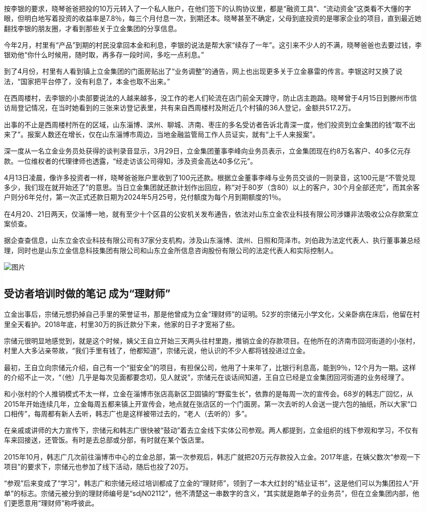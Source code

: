 
按李银的要求，晓琴爸爸把投的10万元转入了一个私人账户，在他们签下的认购协议里，都是“融资工具”、“流动资金”这类看不大懂的字眼，但明白地写着投资的收益率是7.8％，每三个月付息一次，到期还本。晓琴甚至不确定，父母到底投资的是哪家企业的项目，直到最近她翻找李银的朋友圈，才看到那些关于立金集团的分享信息。


今年2月，村里有“产品”到期的村民没拿回本金和利息，李银的说法是帮大家“续存了一年”。这引来不少人的不满，晓琴爸爸也去要过钱，李银劝他“你什么时候用，随时取，再多存一段时间，多吃一点利息。”


到了4月份，村里有人看到镇上立金集团的门面房贴出了“业务调整”的通告，网上也出现更多关于立金暴雷的传言。李银这时又换了说法，“国家把平台停了，没有利息了，本金也取不出来。”


在西周楼村，去李银的小卖部要说法的人越来越多，没工作的老人们轮流在店门前全天蹲守，防止店主跑路。晓琴曾于4月15日到滕州市信访局登记情况，在当时她看到的三张来访登记表里，共有来自西周楼村及附近几个村镇的36人登记，金额共517.2万。


出事的不止是西周楼村所在的区域，山东淄博、滨州、聊城、济南、枣庄的多名受访者告诉北青深一度，他们投资到立金集团的钱“取不出来了”。报案人数还在增长，仅在山东淄博市周边，当地金融监管局工作人员证实，就有“上千人来报案”。


深一度从一名立金业务员处获得的谈判录音显示，3月29日，立金集团董事李峰向业务员表示，立金集团现在约8万名客户、40多亿元存款。一位维权者的代理律师也透露，“经走访该公司得知，涉及资金高达40多亿元”。


4月13日凌晨，像许多投资者一样，晓琴爸爸账户里收到了100元还款。根据立金董事李峰与业务员交谈的一则录音，这100元是“不管兑现多少，我们现在就开始还了”的意思。当日立金集团就还款计划作出回应，称“对于80岁（含80）以上的客户，30个月全部还完”，而其余客户则分6年兑付，第一次正式还款日期为2024年5月25号，兑付额度为每个月到期额度的1％。


在4月20、21日两天，仅淄博一地，就有至少十个区县的公安机关发布通告，依法对山东立金农业科技有限公司涉嫌非法吸收公众存款案立案侦查。


据企查查信息，山东立金农业科技有限公司有37家分支机构，涉及山东淄博、滨州、日照和菏泽市。刘伯政为法定代表人、执行董事兼总经理，同时也是山东立金信息科技集团有限公司和山东立金所信息咨询股份有限公司的法定代表人和实际控制人。


![图片](https://mmbiz.qpic.cn/mmbiz_jpg/1vHAyfO15KDOaCSdqr5TWgCvKUhQhnxUlmCARTH07oDmUicibB7PBx1HGTQY56UKKn9LbgAat7MtlazlKP9hlWWQ/640?wx_fmt=jpeg\&tp=webp\&wxfrom=5\&wx_lazy=1\&wx_co=1)


受访者培训时做的笔记
成为“理财师”
-------


立金出事后，宗储元想扔掉自己手里的荣誉证书，那是他曾成为立金“理财师”的证明。52岁的宗储元小学文化，父亲卧病在床后，他留在村里全天看护。2018年底，村里30万的拆迁款分下来，他家的日子才宽裕了些。


宗储元很明显地感觉到，就是这个时候，姨父王自立开始三天两头往村里跑，推销立金的存款项目。在他所在的济南市回河街道的小张村，村里人大多沾亲带故，“我们手里有钱了，他都知道”，宗储元说，他认识的不少人都将钱投进过立金。


最初，王自立向宗储元介绍，自己有一个“挺安全”的项目，有担保公司，他用了十来年了，比银行利息高，能到9％，12个月为一期。这样的介绍不止一次，“（他）几乎是每次见面都要念叨，见人就说”，宗储元在谈话间知道，王自立已经是立金集团回河街道的业务经理了。


和小张村的个人推销模式不太一样，立金在淄博市张店高新区卫固镇的“野蛮生长”，依靠的是每周一次的宣传会。68岁的韩志广回忆，从2015年开始连续几年，立金每周五都来镇上开宣传会，地点就在张店区的一个门面房。第一次去听的人会送一提六包的抽纸，所以大家“口口相传”，每周都有新人去听，韩志广也是这样被带过去的，“老人（去听的）多”。


在亲戚或讲师的大力宣传下，宗储元和韩志广很快被“鼓动”着去立金线下实体公司参观。两人都提到，立金组织的线下参观和学习，不仅有车来回接送，还管饭。有时是去总部或分部，有时就在某个饭店里。


2015年10月，韩志广几次前往淄博市中心的立金总部，第一次参观后，韩志广就把20万元存款投入立金。2017年底，在姨父数次“参观一下项目”的要求下，宗储元也参加了线下活动，随后也投了20万。


“参观”后来变成了“学习”，韩志广和宗储元经过培训都成了立金的“理财师”，领到了一本大红封的“结业证书”，这是他们可以为集团拉人“开单”的标志。宗储元被分到的理财师编号是“sdjN02112”，他不清楚这一串数字的含义，“其实就是跑单子的业务员”，但在立金集团内部，他们更愿意用“理财师”称呼彼此。
